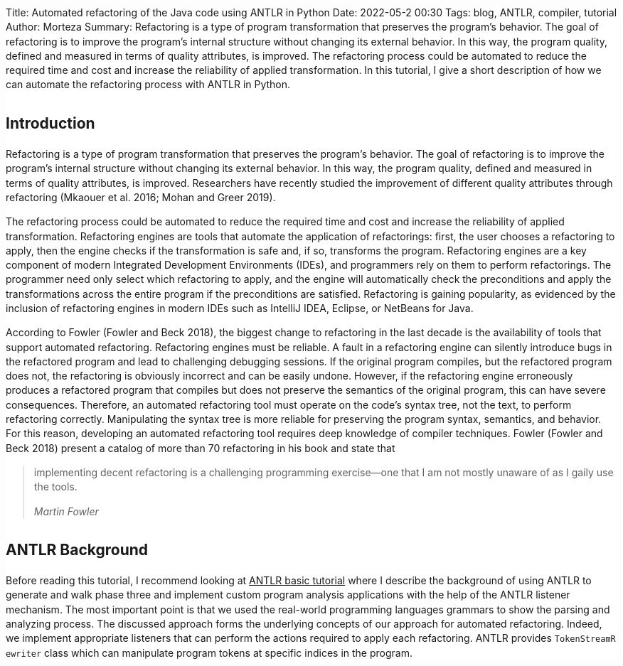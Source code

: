 Title: Automated refactoring of the Java code using ANTLR in Python
Date: 2022-05-2 00:30
Tags: blog, ANTLR, compiler, tutorial
Author: Morteza
Summary: Refactoring is a type of program transformation that preserves the program’s behavior. The goal of refactoring is to improve the program’s internal structure without changing its external behavior. In this way, the program quality, defined and measured in terms of quality attributes, is improved. The refactoring process could be automated to reduce the required time and cost and increase the reliability of applied transformation. In this tutorial, I give a short description of how we can automate the refactoring process with ANTLR in Python. 


## Introduction
Refactoring is a type of program transformation that preserves the program’s behavior. The goal of refactoring is to improve the program’s internal structure without changing its external behavior. In this way, the program quality, defined and measured in terms of quality attributes, is improved. Researchers have recently studied the improvement of different quality attributes through refactoring (Mkaouer et al. 2016; Mohan and Greer 2019).


The refactoring process could be automated to reduce the required time and cost and increase the reliability of applied transformation. Refactoring engines are tools that automate the application of refactorings: first, the user chooses a refactoring to apply, then the engine checks if the transformation is safe and, if so, transforms the program. Refactoring engines are a key component of modern Integrated Development Environments (IDEs), and programmers rely on them to perform refactorings. The programmer need only select which refactoring to apply, and the engine will automatically check the preconditions and apply the transformations across the entire program if the preconditions are satisfied. Refactoring is gaining popularity, as evidenced by the inclusion of refactoring engines in modern IDEs such as IntelliJ IDEA, Eclipse, or NetBeans  for Java.

According to Fowler (Fowler and Beck 2018), the biggest change to refactoring in the last decade is the availability of tools that support automated refactoring. Refactoring engines must be reliable. A fault in a refactoring engine can silently introduce bugs in the refactored program and lead to challenging debugging sessions. If the original program compiles, but the refactored program does not, the refactoring is obviously incorrect and can be easily undone. However, if the refactoring engine erroneously produces a refactored program that compiles but does not preserve the semantics of the original program, this can have severe consequences. Therefore, an automated refactoring tool must operate on the code’s syntax tree, not the text, to perform refactoring correctly. Manipulating the syntax tree is more reliable for preserving the program syntax, semantics, and behavior. For this reason, developing an automated refactoring tool requires deep knowledge of compiler techniques. Fowler (Fowler and Beck 2018) present a catalog of more than 70 refactoring in his book and state that 

> implementing decent refactoring is a challenging programming exercise—one that I am not mostly unaware of as I gaily use the tools.
> 
> _Martin Fowler_


## ANTLR Background
Before reading this tutorial, I recommend looking at [ANTLR basic tutorial](antlr_basics.md) where I describe the background of using ANTLR to generate and walk phase three and implement custom program analysis applications with the help of the ANTLR listener mechanism. 
The most important point is that we used the real-world programming languages grammars to show the parsing and analyzing process. The discussed approach forms the underlying concepts of our approach for automated refactoring. Indeed, we implement appropriate listeners that can perform the actions required to apply each refactoring. ANTLR provides `TokenStreamRewriter` class which can manipulate program tokens at specific indices in the program. 
